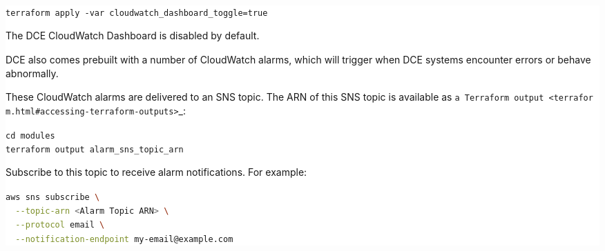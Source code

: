 ```
terraform apply -var cloudwatch_dashboard_toggle=true
```

The DCE CloudWatch Dashboard is disabled by default.

DCE also comes prebuilt with a number of CloudWatch alarms, which will trigger when DCE systems encounter errors or behave abnormally.

These CloudWatch alarms are delivered to an SNS topic. The ARN of this SNS topic is available as `a Terraform output <terraform.html#accessing-terraform-outputs>`_:

```
cd modules
terraform output alarm_sns_topic_arn
```

Subscribe to this topic to receive alarm notifications. For example:

```bash
aws sns subscribe \
  --topic-arn <Alarm Topic ARN> \
  --protocol email \
  --notification-endpoint my-email@example.com
``` 
